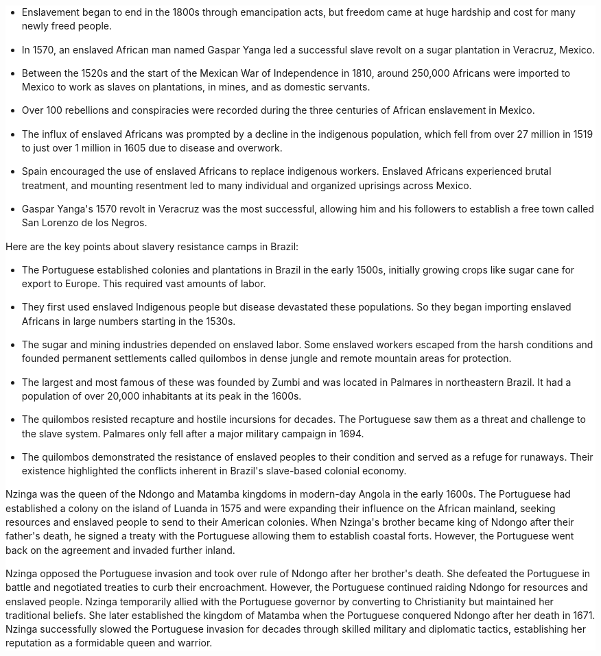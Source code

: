 - Enslavement began to end in the 1800s through emancipation acts, but freedom came at huge hardship and cost for many newly freed people.

 

- In 1570, an enslaved African man named Gaspar Yanga led a successful slave revolt on a sugar plantation in Veracruz, Mexico. 

- Between the 1520s and the start of the Mexican War of Independence in 1810, around 250,000 Africans were imported to Mexico to work as slaves on plantations, in mines, and as domestic servants. 

- Over 100 rebellions and conspiracies were recorded during the three centuries of African enslavement in Mexico. 

- The influx of enslaved Africans was prompted by a decline in the indigenous population, which fell from over 27 million in 1519 to just over 1 million in 1605 due to disease and overwork. 

- Spain encouraged the use of enslaved Africans to replace indigenous workers. Enslaved Africans experienced brutal treatment, and mounting resentment led to many individual and organized uprisings across Mexico. 

- Gaspar Yanga's 1570 revolt in Veracruz was the most successful, allowing him and his followers to establish a free town called San Lorenzo de los Negros.

 Here are the key points about slavery resistance camps in Brazil:

- The Portuguese established colonies and plantations in Brazil in the early 1500s, initially growing crops like sugar cane for export to Europe. This required vast amounts of labor. 

- They first used enslaved Indigenous people but disease devastated these populations. So they began importing enslaved Africans in large numbers starting in the 1530s.

- The sugar and mining industries depended on enslaved labor. Some enslaved workers escaped from the harsh conditions and founded permanent settlements called quilombos in dense jungle and remote mountain areas for protection.

- The largest and most famous of these was founded by Zumbi and was located in Palmares in northeastern Brazil. It had a population of over 20,000 inhabitants at its peak in the 1600s.

- The quilombos resisted recapture and hostile incursions for decades. The Portuguese saw them as a threat and challenge to the slave system. Palmares only fell after a major military campaign in 1694.

- The quilombos demonstrated the resistance of enslaved peoples to their condition and served as a refuge for runaways. Their existence highlighted the conflicts inherent in Brazil's slave-based colonial economy.

 

Nzinga was the queen of the Ndongo and Matamba kingdoms in modern-day Angola in the early 1600s. The Portuguese had established a colony on the island of Luanda in 1575 and were expanding their influence on the African mainland, seeking resources and enslaved people to send to their American colonies. When Nzinga's brother became king of Ndongo after their father's death, he signed a treaty with the Portuguese allowing them to establish coastal forts. However, the Portuguese went back on the agreement and invaded further inland. 

Nzinga opposed the Portuguese invasion and took over rule of Ndongo after her brother's death. She defeated the Portuguese in battle and negotiated treaties to curb their encroachment. However, the Portuguese continued raiding Ndongo for resources and enslaved people. Nzinga temporarily allied with the Portuguese governor by converting to Christianity but maintained her traditional beliefs. She later established the kingdom of Matamba when the Portuguese conquered Ndongo after her death in 1671. Nzinga successfully slowed the Portuguese invasion for decades through skilled military and diplomatic tactics, establishing her reputation as a formidable queen and warrior.
